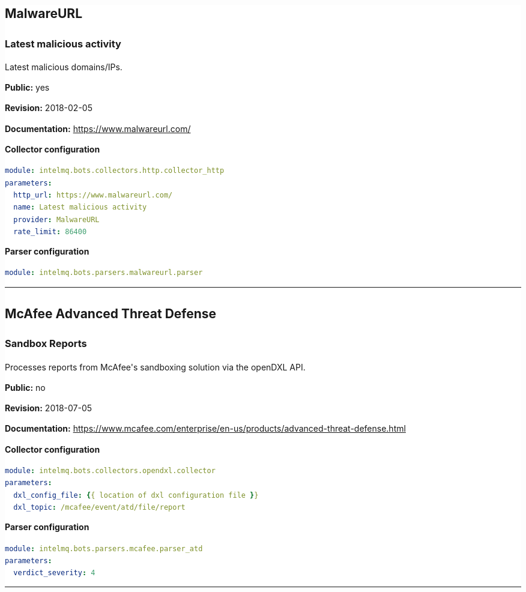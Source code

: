 

## MalwareURL

### Latest malicious activity

Latest malicious domains/IPs.

**Public:** yes

**Revision:** 2018-02-05

**Documentation:** <https://www.malwareurl.com/>


**Collector configuration**

```yaml
module: intelmq.bots.collectors.http.collector_http
parameters:
  http_url: https://www.malwareurl.com/
  name: Latest malicious activity
  provider: MalwareURL
  rate_limit: 86400
```

**Parser configuration**

```yaml
module: intelmq.bots.parsers.malwareurl.parser
```

---


## McAfee Advanced Threat Defense

### Sandbox Reports

Processes reports from McAfee's sandboxing solution via the openDXL API.

**Public:** no

**Revision:** 2018-07-05

**Documentation:** <https://www.mcafee.com/enterprise/en-us/products/advanced-threat-defense.html>


**Collector configuration**

```yaml
module: intelmq.bots.collectors.opendxl.collector
parameters:
  dxl_config_file: {{ location of dxl configuration file }}
  dxl_topic: /mcafee/event/atd/file/report
```

**Parser configuration**

```yaml
module: intelmq.bots.parsers.mcafee.parser_atd
parameters:
  verdict_severity: 4
```

---